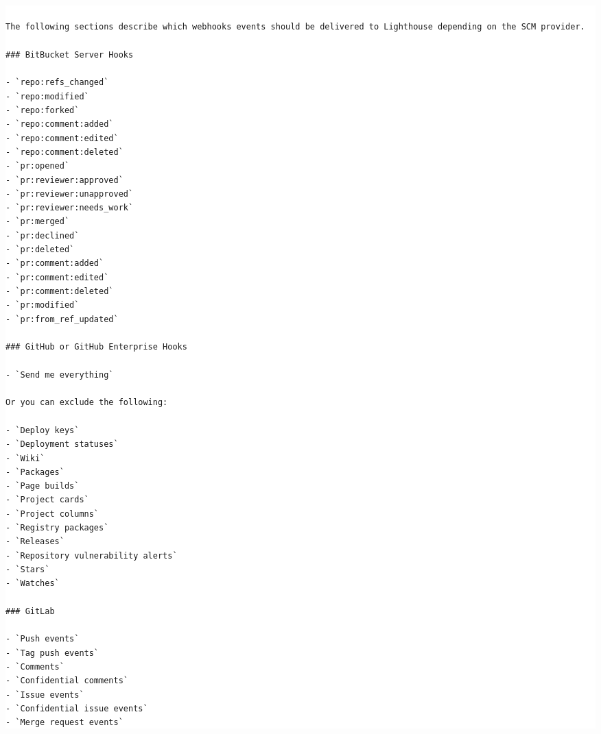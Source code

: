    ```

The following sections describe which webhooks events should be delivered to Lighthouse depending on the SCM provider.

### BitBucket Server Hooks

- `repo:refs_changed`
- `repo:modified`
- `repo:forked`
- `repo:comment:added`
- `repo:comment:edited`
- `repo:comment:deleted`
- `pr:opened`
- `pr:reviewer:approved`
- `pr:reviewer:unapproved`
- `pr:reviewer:needs_work`
- `pr:merged`
- `pr:declined`
- `pr:deleted`
- `pr:comment:added`
- `pr:comment:edited`
- `pr:comment:deleted`
- `pr:modified`
- `pr:from_ref_updated`

### GitHub or GitHub Enterprise Hooks

- `Send me everything`

Or you can exclude the following:

- `Deploy keys`
- `Deployment statuses`
- `Wiki`
- `Packages`
- `Page builds`
- `Project cards`
- `Project columns`
- `Registry packages`
- `Releases`
- `Repository vulnerability alerts`
- `Stars`
- `Watches`

### GitLab

- `Push events`
- `Tag push events`
- `Comments`
- `Confidential comments`
- `Issue events`
- `Confidential issue events`
- `Merge request events`
